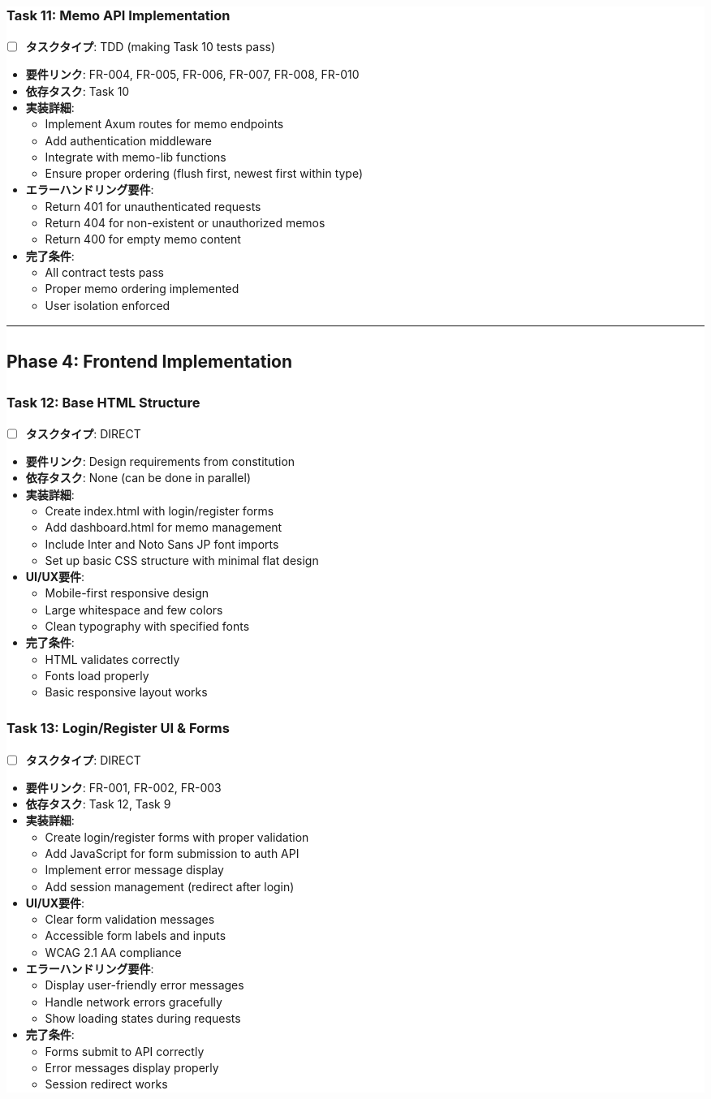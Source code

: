 ### Task 11: Memo API Implementation
- [ ] **タスクタイプ**: TDD (making Task 10 tests pass)
- **要件リンク**: FR-004, FR-005, FR-006, FR-007, FR-008, FR-010
- **依存タスク**: Task 10
- **実装詳細**:
  - Implement Axum routes for memo endpoints
  - Add authentication middleware
  - Integrate with memo-lib functions
  - Ensure proper ordering (flush first, newest first within type)
- **エラーハンドリング要件**:
  - Return 401 for unauthenticated requests
  - Return 404 for non-existent or unauthorized memos
  - Return 400 for empty memo content
- **完了条件**:
  - All contract tests pass
  - Proper memo ordering implemented
  - User isolation enforced

---

## Phase 4: Frontend Implementation

### Task 12: Base HTML Structure
- [ ] **タスクタイプ**: DIRECT
- **要件リンク**: Design requirements from constitution
- **依存タスク**: None (can be done in parallel)
- **実装詳細**:
  - Create index.html with login/register forms
  - Add dashboard.html for memo management
  - Include Inter and Noto Sans JP font imports
  - Set up basic CSS structure with minimal flat design
- **UI/UX要件**:
  - Mobile-first responsive design
  - Large whitespace and few colors
  - Clean typography with specified fonts
- **完了条件**:
  - HTML validates correctly
  - Fonts load properly
  - Basic responsive layout works

### Task 13: Login/Register UI & Forms
- [ ] **タスクタイプ**: DIRECT
- **要件リンク**: FR-001, FR-002, FR-003
- **依存タスク**: Task 12, Task 9
- **実装詳細**:
  - Create login/register forms with proper validation
  - Add JavaScript for form submission to auth API
  - Implement error message display
  - Add session management (redirect after login)
- **UI/UX要件**:
  - Clear form validation messages
  - Accessible form labels and inputs
  - WCAG 2.1 AA compliance
- **エラーハンドリング要件**:
  - Display user-friendly error messages
  - Handle network errors gracefully
  - Show loading states during requests
- **完了条件**:
  - Forms submit to API correctly
  - Error messages display properly
  - Session redirect works
